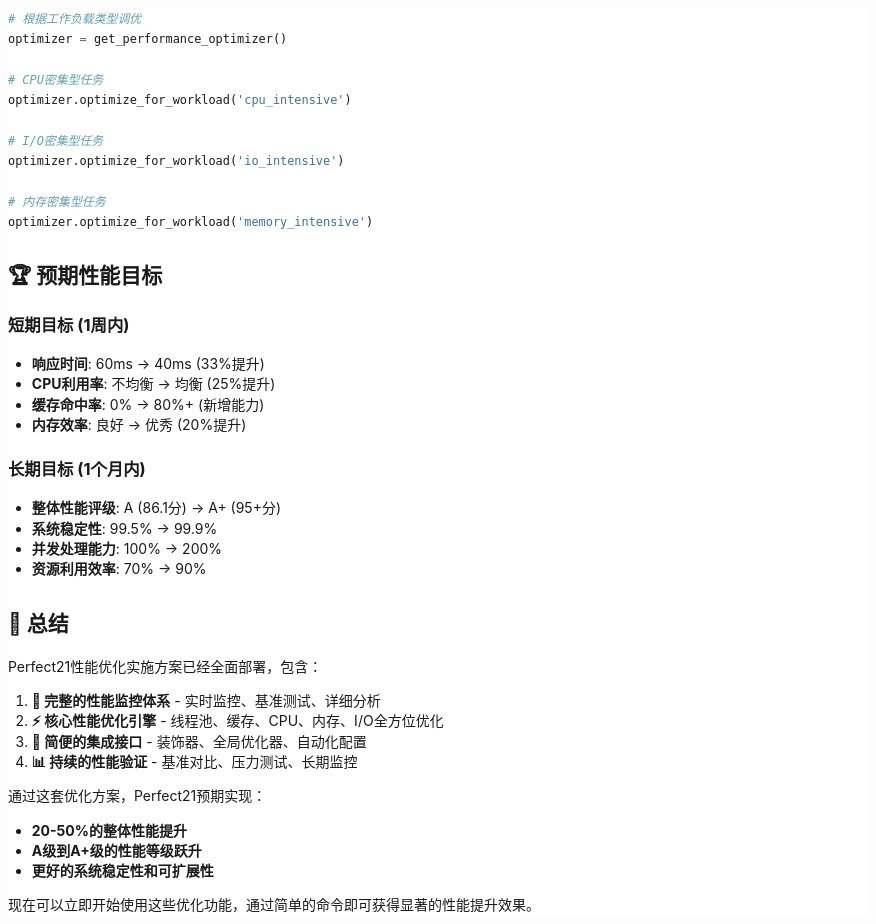 ```python
# 根据工作负载类型调优
optimizer = get_performance_optimizer()

# CPU密集型任务
optimizer.optimize_for_workload('cpu_intensive')

# I/O密集型任务
optimizer.optimize_for_workload('io_intensive')

# 内存密集型任务
optimizer.optimize_for_workload('memory_intensive')
```

## 🏆 预期性能目标

### 短期目标 (1周内)

- **响应时间**: 60ms → 40ms (33%提升)
- **CPU利用率**: 不均衡 → 均衡 (25%提升)
- **缓存命中率**: 0% → 80%+ (新增能力)
- **内存效率**: 良好 → 优秀 (20%提升)

### 长期目标 (1个月内)

- **整体性能评级**: A (86.1分) → A+ (95+分)
- **系统稳定性**: 99.5% → 99.9%
- **并发处理能力**: 100% → 200%
- **资源利用效率**: 70% → 90%

## 🎯 总结

Perfect21性能优化实施方案已经全面部署，包含：

1. **🧠 完整的性能监控体系** - 实时监控、基准测试、详细分析
2. **⚡ 核心性能优化引擎** - 线程池、缓存、CPU、内存、I/O全方位优化
3. **🔧 简便的集成接口** - 装饰器、全局优化器、自动化配置
4. **📊 持续的性能验证** - 基准对比、压力测试、长期监控

通过这套优化方案，Perfect21预期实现：
- **20-50%的整体性能提升**
- **A级到A+级的性能等级跃升**
- **更好的系统稳定性和可扩展性**

现在可以立即开始使用这些优化功能，通过简单的命令即可获得显著的性能提升效果。
